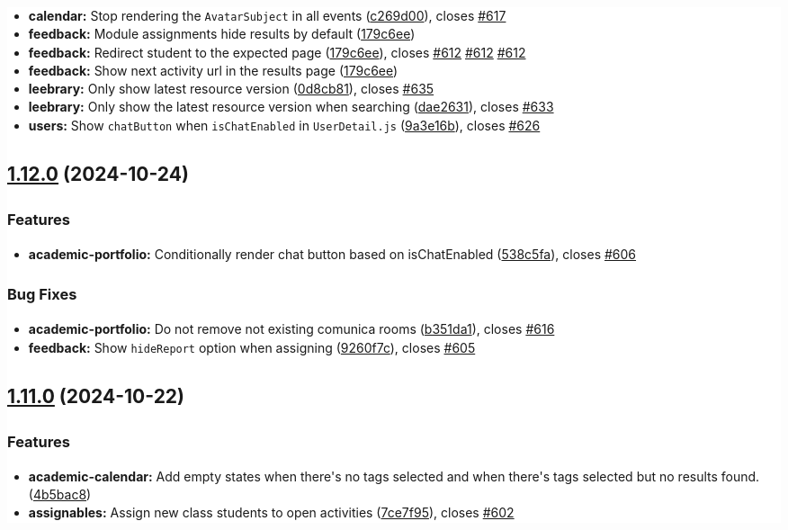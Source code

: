 * **calendar:** Stop rendering the `AvatarSubject` in all events ([c269d00](https://github.com/leemonade/leemons/commit/c269d00b86c3712191573991366c23643292f86b)), closes [#617](https://github.com/leemonade/leemons/issues/617)
* **feedback:** Module assignments hide results by default ([179c6ee](https://github.com/leemonade/leemons/commit/179c6eefe09f3d145bcff00646bfbb5aaafda94e))
* **feedback:** Redirect student to the expected page ([179c6ee](https://github.com/leemonade/leemons/commit/179c6eefe09f3d145bcff00646bfbb5aaafda94e)), closes [#612](https://github.com/leemonade/leemons/issues/612) [#612](https://github.com/leemonade/leemons/issues/612) [#612](https://github.com/leemonade/leemons/issues/612)
* **feedback:** Show next activity url in the results page ([179c6ee](https://github.com/leemonade/leemons/commit/179c6eefe09f3d145bcff00646bfbb5aaafda94e))
* **leebrary:** Only show latest resource version ([0d8cb81](https://github.com/leemonade/leemons/commit/0d8cb81d7df07f1b0b97db389a50f4b6ea66b0a9)), closes [#635](https://github.com/leemonade/leemons/issues/635)
* **leebrary:** Only show the latest resource version when searching ([dae2631](https://github.com/leemonade/leemons/commit/dae263108f6f8221e6c0fb10a12f382e22902878)), closes [#633](https://github.com/leemonade/leemons/issues/633)
* **users:** Show `chatButton` when `isChatEnabled` in `UserDetail.js` ([9a3e16b](https://github.com/leemonade/leemons/commit/9a3e16b8aa4976acbe4da14014c428bbff3a8251)), closes [#626](https://github.com/leemonade/leemons/issues/626)

## [1.12.0](https://github.com/leemonade/leemons/compare/1.11.0...1.12.0) (2024-10-24)


### Features

* **academic-portfolio:** Conditionally render chat button based on isChatEnabled ([538c5fa](https://github.com/leemonade/leemons/commit/538c5fae1749cf65d0785b43d75b268bdefea367)), closes [#606](https://github.com/leemonade/leemons/issues/606)


### Bug Fixes

* **academic-portfolio:** Do not remove not existing comunica rooms ([b351da1](https://github.com/leemonade/leemons/commit/b351da1af3a3105dc1520f2a723e42453df1dba6)), closes [#616](https://github.com/leemonade/leemons/issues/616)
* **feedback:** Show `hideReport` option when assigning ([9260f7c](https://github.com/leemonade/leemons/commit/9260f7ce4a1af28a9c70a6d9dbaa43fb3c5d9a5d)), closes [#605](https://github.com/leemonade/leemons/issues/605)

## [1.11.0](https://github.com/leemonade/leemons/compare/1.10.0...1.11.0) (2024-10-22)


### Features

* **academic-calendar:** Add empty states when there's no tags selected and when there's tags selected but no results found. ([4b5bac8](https://github.com/leemonade/leemons/commit/4b5bac81430f949de5a742171b1d716542f5ad58))
* **assignables:** Assign new class students to open activities ([7ce7f95](https://github.com/leemonade/leemons/commit/7ce7f95681c11e139cb3c7f86c9a0764afa86dfb)), closes [#602](https://github.com/leemonade/leemons/issues/602)
